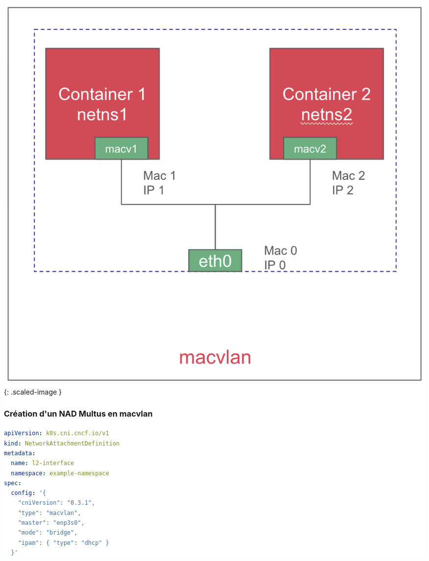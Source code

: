 ![macvlan](img/macvaln.png){: .scaled-image }

### Création d'un NAD Multus en macvlan

```yaml
apiVersion: k8s.cni.cncf.io/v1
kind: NetworkAttachmentDefinition
metadata:
  name: l2-interface
  namespace: example-namespace
spec:
  config: '{
    "cniVersion": "0.3.1",
    "type": "macvlan",
    "master": "enp3s0",
    "mode": "bridge",
    "ipam": { "type": "dhcp" }
  }'
```
